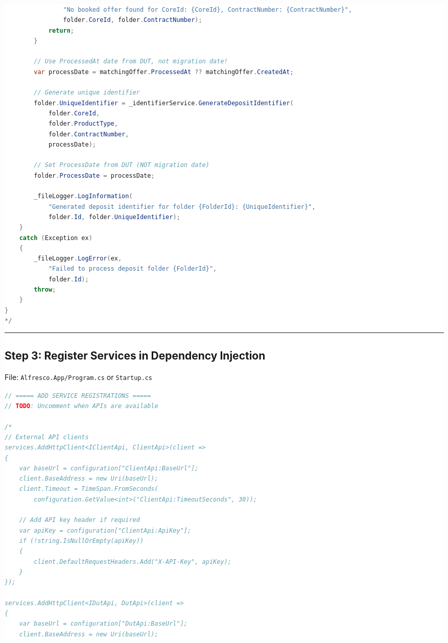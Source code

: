 ```csharp
                "No booked offer found for CoreId: {CoreId}, ContractNumber: {ContractNumber}",
                folder.CoreId, folder.ContractNumber);
            return;
        }

        // Use ProcessedAt date from DUT, not migration date!
        var processDate = matchingOffer.ProcessedAt ?? matchingOffer.CreatedAt;

        // Generate unique identifier
        folder.UniqueIdentifier = _identifierService.GenerateDepositIdentifier(
            folder.CoreId,
            folder.ProductType,
            folder.ContractNumber,
            processDate);

        // Set ProcessDate from DUT (NOT migration date)
        folder.ProcessDate = processDate;

        _fileLogger.LogInformation(
            "Generated deposit identifier for folder {FolderId}: {UniqueIdentifier}",
            folder.Id, folder.UniqueIdentifier);
    }
    catch (Exception ex)
    {
        _fileLogger.LogError(ex,
            "Failed to process deposit folder {FolderId}",
            folder.Id);
        throw;
    }
}
*/
```

---

## Step 3: Register Services in Dependency Injection

File: `Alfresco.App/Program.cs` or `Startup.cs`

```csharp
// ===== ADD SERVICE REGISTRATIONS =====
// TODO: Uncomment when APIs are available

/*
// External API clients
services.AddHttpClient<IClientApi, ClientApi>(client =>
{
    var baseUrl = configuration["ClientApi:BaseUrl"];
    client.BaseAddress = new Uri(baseUrl);
    client.Timeout = TimeSpan.FromSeconds(
        configuration.GetValue<int>("ClientApi:TimeoutSeconds", 30));

    // Add API key header if required
    var apiKey = configuration["ClientApi:ApiKey"];
    if (!string.IsNullOrEmpty(apiKey))
    {
        client.DefaultRequestHeaders.Add("X-API-Key", apiKey);
    }
});

services.AddHttpClient<IDutApi, DutApi>(client =>
{
    var baseUrl = configuration["DutApi:BaseUrl"];
    client.BaseAddress = new Uri(baseUrl);
```